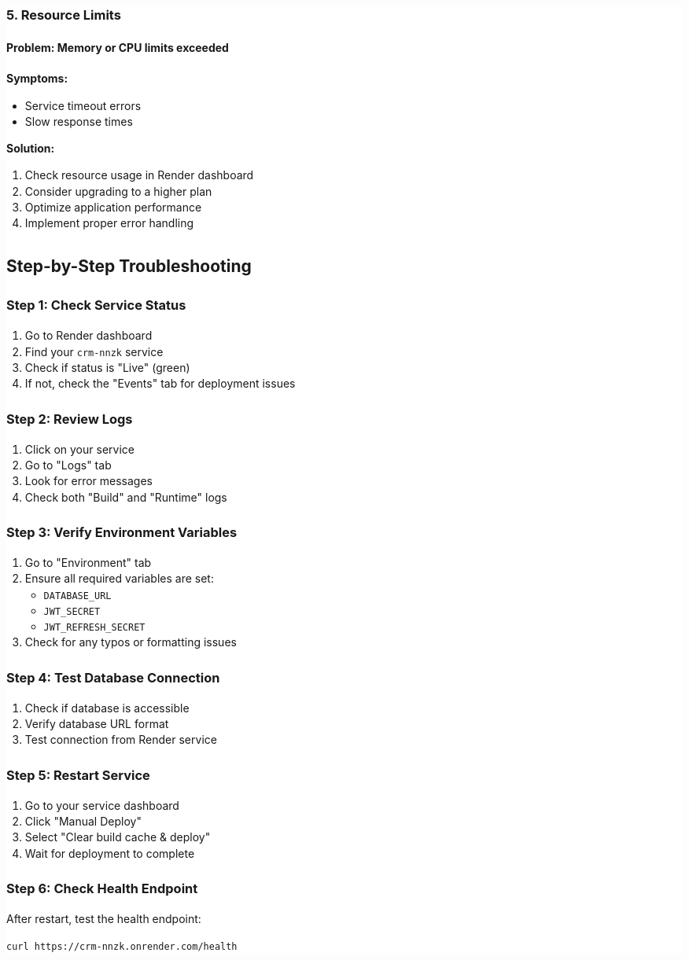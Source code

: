 ### 5. Resource Limits

#### Problem: Memory or CPU limits exceeded
**Symptoms:**
- Service timeout errors
- Slow response times

**Solution:**
1. Check resource usage in Render dashboard
2. Consider upgrading to a higher plan
3. Optimize application performance
4. Implement proper error handling

## Step-by-Step Troubleshooting

### Step 1: Check Service Status
1. Go to Render dashboard
2. Find your `crm-nnzk` service
3. Check if status is "Live" (green)
4. If not, check the "Events" tab for deployment issues

### Step 2: Review Logs
1. Click on your service
2. Go to "Logs" tab
3. Look for error messages
4. Check both "Build" and "Runtime" logs

### Step 3: Verify Environment Variables
1. Go to "Environment" tab
2. Ensure all required variables are set:
   - `DATABASE_URL`
   - `JWT_SECRET`
   - `JWT_REFRESH_SECRET`
3. Check for any typos or formatting issues

### Step 4: Test Database Connection
1. Check if database is accessible
2. Verify database URL format
3. Test connection from Render service

### Step 5: Restart Service
1. Go to your service dashboard
2. Click "Manual Deploy"
3. Select "Clear build cache & deploy"
4. Wait for deployment to complete

### Step 6: Check Health Endpoint
After restart, test the health endpoint:
```bash
curl https://crm-nnzk.onrender.com/health
```
